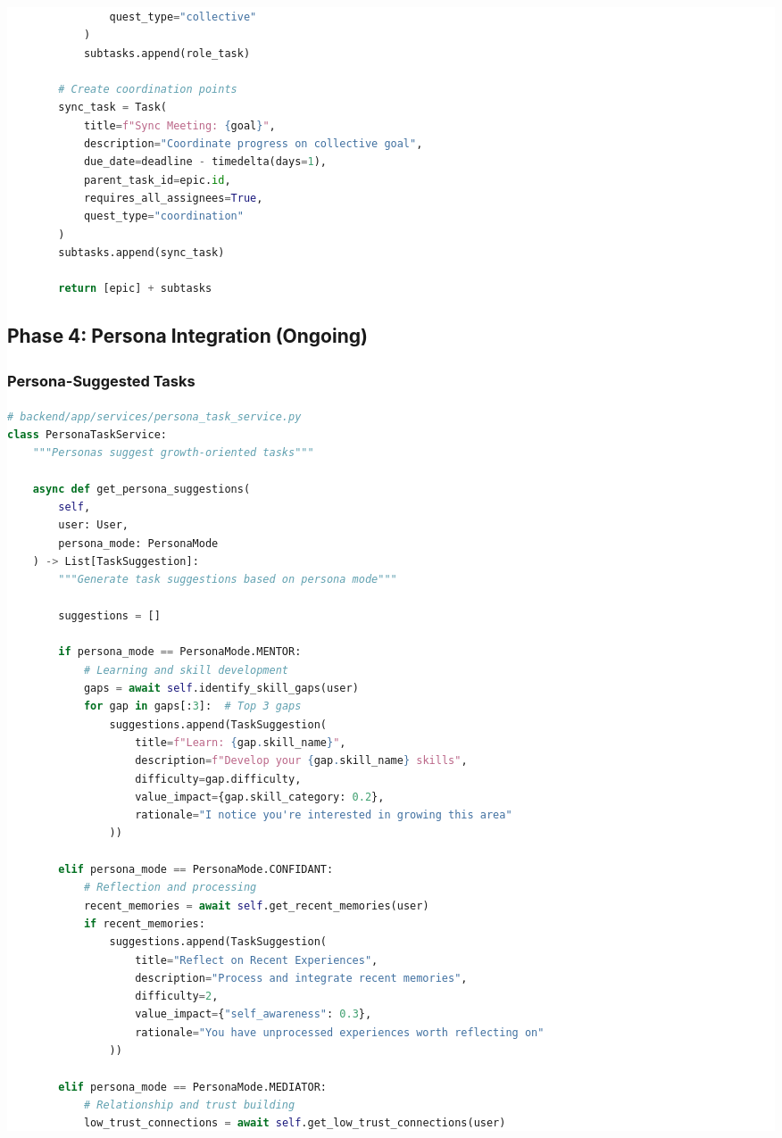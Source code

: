 ```python
                quest_type="collective"
            )
            subtasks.append(role_task)
        
        # Create coordination points
        sync_task = Task(
            title=f"Sync Meeting: {goal}",
            description="Coordinate progress on collective goal",
            due_date=deadline - timedelta(days=1),
            parent_task_id=epic.id,
            requires_all_assignees=True,
            quest_type="coordination"
        )
        subtasks.append(sync_task)
        
        return [epic] + subtasks
```

## Phase 4: Persona Integration (Ongoing)

### Persona-Suggested Tasks

```python
# backend/app/services/persona_task_service.py
class PersonaTaskService:
    """Personas suggest growth-oriented tasks"""
    
    async def get_persona_suggestions(
        self,
        user: User,
        persona_mode: PersonaMode
    ) -> List[TaskSuggestion]:
        """Generate task suggestions based on persona mode"""
        
        suggestions = []
        
        if persona_mode == PersonaMode.MENTOR:
            # Learning and skill development
            gaps = await self.identify_skill_gaps(user)
            for gap in gaps[:3]:  # Top 3 gaps
                suggestions.append(TaskSuggestion(
                    title=f"Learn: {gap.skill_name}",
                    description=f"Develop your {gap.skill_name} skills",
                    difficulty=gap.difficulty,
                    value_impact={gap.skill_category: 0.2},
                    rationale="I notice you're interested in growing this area"
                ))
        
        elif persona_mode == PersonaMode.CONFIDANT:
            # Reflection and processing
            recent_memories = await self.get_recent_memories(user)
            if recent_memories:
                suggestions.append(TaskSuggestion(
                    title="Reflect on Recent Experiences",
                    description="Process and integrate recent memories",
                    difficulty=2,
                    value_impact={"self_awareness": 0.3},
                    rationale="You have unprocessed experiences worth reflecting on"
                ))
        
        elif persona_mode == PersonaMode.MEDIATOR:
            # Relationship and trust building
            low_trust_connections = await self.get_low_trust_connections(user)
```